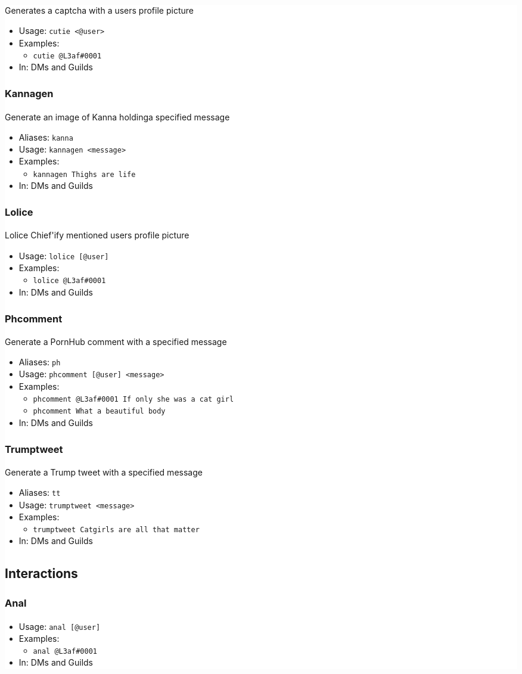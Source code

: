 Generates a captcha with a users profile picture

- Usage: `cutie <@user>`
- Examples:
  - `cutie @L3af#0001`
- In: DMs and Guilds

### Kannagen

Generate an image of Kanna holdinga specified message

- Aliases: `kanna`
- Usage: `kannagen <message>`
- Examples:
  - `kannagen Thighs are life`
- In: DMs and Guilds

### Lolice

Lolice Chief'ify mentioned users profile picture

- Usage: `lolice [@user]`
- Examples:
  - `lolice @L3af#0001`
- In: DMs and Guilds

### Phcomment

Generate a PornHub comment with a specified message

- Aliases: `ph`
- Usage: `phcomment [@user] <message>`
- Examples:
  - `phcomment @L3af#0001 If only she was a cat girl`
  - `phcomment What a beautiful body`
- In: DMs and Guilds

### Trumptweet

Generate a Trump tweet with a specified message

- Aliases: `tt`
- Usage: `trumptweet <message>`
- Examples:
  - `trumptweet Catgirls are all that matter`
- In: DMs and Guilds


## Interactions

### Anal

- Usage: `anal [@user]`
- Examples:
  - `anal @L3af#0001`
- In: DMs and Guilds
